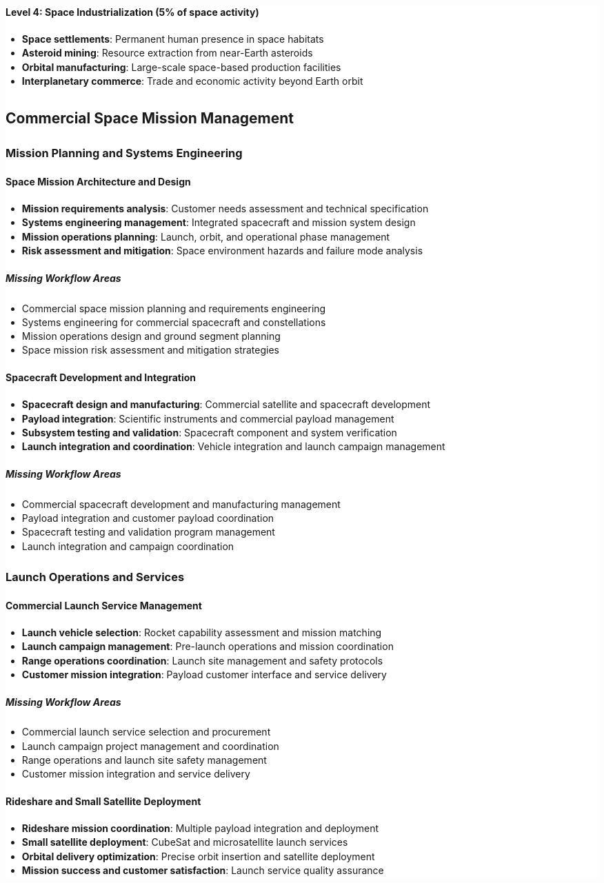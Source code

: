 #### Level 4: Space Industrialization (5% of space activity)
- **Space settlements**: Permanent human presence in space habitats
- **Asteroid mining**: Resource extraction from near-Earth asteroids
- **Orbital manufacturing**: Large-scale space-based production facilities
- **Interplanetary commerce**: Trade and economic activity beyond Earth orbit

## Commercial Space Mission Management

### Mission Planning and Systems Engineering

#### Space Mission Architecture and Design
- **Mission requirements analysis**: Customer needs assessment and technical specification
- **Systems engineering management**: Integrated spacecraft and mission system design
- **Mission operations planning**: Launch, orbit, and operational phase management
- **Risk assessment and mitigation**: Space environment hazards and failure mode analysis

##### Missing Workflow Areas
- Commercial space mission planning and requirements engineering
- Systems engineering for commercial spacecraft and constellations
- Mission operations design and ground segment planning
- Space mission risk assessment and mitigation strategies

#### Spacecraft Development and Integration
- **Spacecraft design and manufacturing**: Commercial satellite and spacecraft development
- **Payload integration**: Scientific instruments and commercial payload management
- **Subsystem testing and validation**: Spacecraft component and system verification
- **Launch integration and coordination**: Vehicle integration and launch campaign management

##### Missing Workflow Areas
- Commercial spacecraft development and manufacturing management
- Payload integration and customer payload coordination
- Spacecraft testing and validation program management
- Launch integration and campaign coordination

### Launch Operations and Services

#### Commercial Launch Service Management
- **Launch vehicle selection**: Rocket capability assessment and mission matching
- **Launch campaign management**: Pre-launch operations and mission coordination
- **Range operations coordination**: Launch site management and safety protocols
- **Customer mission integration**: Payload customer interface and service delivery

##### Missing Workflow Areas
- Commercial launch service selection and procurement
- Launch campaign project management and coordination
- Range operations and launch site safety management
- Customer mission integration and service delivery

#### Rideshare and Small Satellite Deployment
- **Rideshare mission coordination**: Multiple payload integration and deployment
- **Small satellite deployment**: CubeSat and microsatellite launch services
- **Orbital delivery optimization**: Precise orbit insertion and satellite deployment
- **Mission success and customer satisfaction**: Launch service quality assurance
